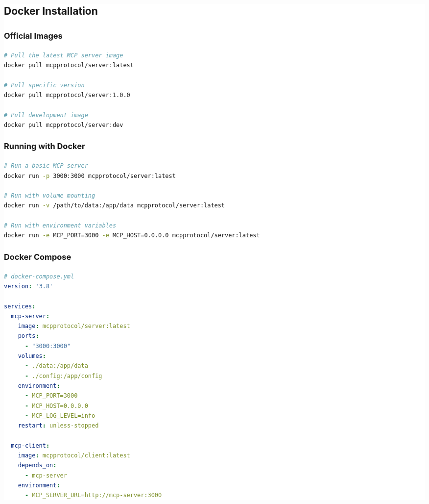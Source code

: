 ## Docker Installation

### Official Images

```bash
# Pull the latest MCP server image
docker pull mcpprotocol/server:latest

# Pull specific version
docker pull mcpprotocol/server:1.0.0

# Pull development image
docker pull mcpprotocol/server:dev
```

### Running with Docker

```bash
# Run a basic MCP server
docker run -p 3000:3000 mcpprotocol/server:latest

# Run with volume mounting
docker run -v /path/to/data:/app/data mcpprotocol/server:latest

# Run with environment variables
docker run -e MCP_PORT=3000 -e MCP_HOST=0.0.0.0 mcpprotocol/server:latest
```

### Docker Compose

```yaml
# docker-compose.yml
version: '3.8'

services:
  mcp-server:
    image: mcpprotocol/server:latest
    ports:
      - "3000:3000"
    volumes:
      - ./data:/app/data
      - ./config:/app/config
    environment:
      - MCP_PORT=3000
      - MCP_HOST=0.0.0.0
      - MCP_LOG_LEVEL=info
    restart: unless-stopped

  mcp-client:
    image: mcpprotocol/client:latest
    depends_on:
      - mcp-server
    environment:
      - MCP_SERVER_URL=http://mcp-server:3000
```
